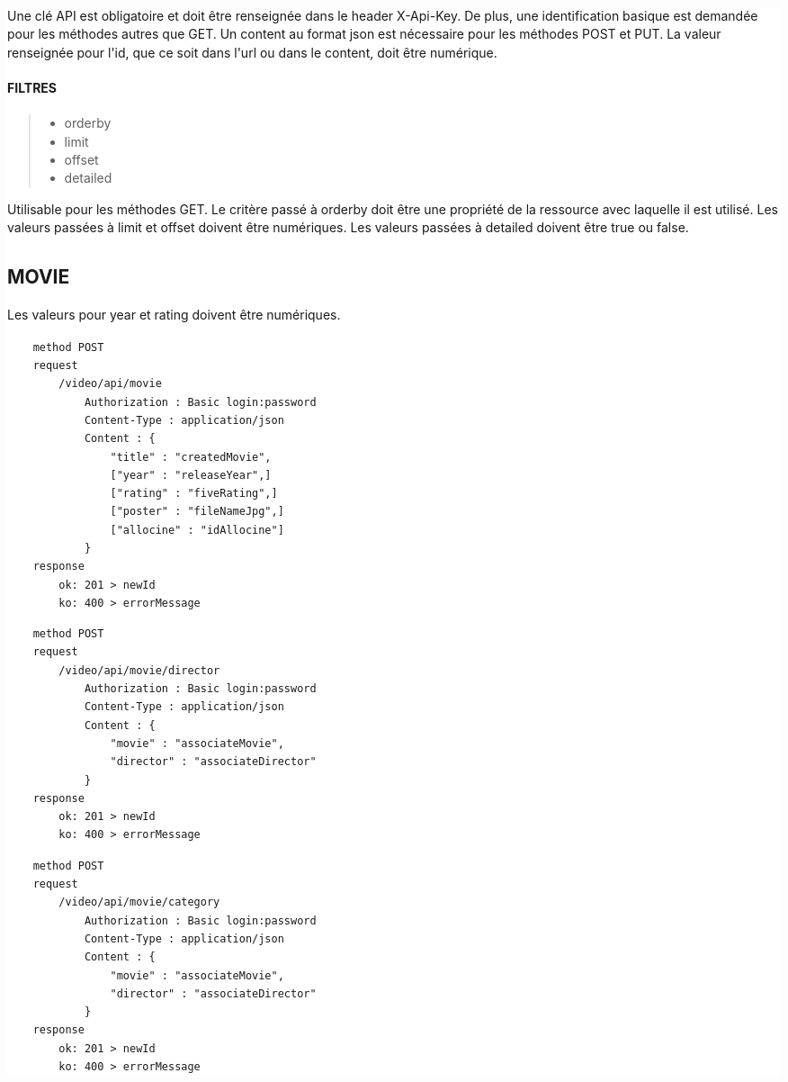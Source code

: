 Une clé API est obligatoire et doit être renseignée dans le header X-Api-Key. De plus, une identification basique est demandée pour les méthodes autres que GET. Un content au format json est nécessaire pour les méthodes POST et PUT. La valeur renseignée pour l'id, que ce soit dans l'url ou dans le content, doit être numérique.

#### FILTRES
> - orderby
> - limit
> - offset
> - detailed

Utilisable pour les méthodes GET. Le critère passé à orderby doit être une propriété de la ressource avec laquelle il est utilisé. Les valeurs passées à limit et offset doivent être numériques. Les valeurs passées à detailed doivent être true ou false.

## MOVIE

Les valeurs pour year et rating doivent être numériques.

```
	method POST
	request
		/video/api/movie
			Authorization : Basic login:password
			Content-Type : application/json
			Content : {
				"title" : "createdMovie",
				["year" : "releaseYear",]
				["rating" : "fiveRating",]
				["poster" : "fileNameJpg",]
				["allocine" : "idAllocine"]
			}
	response
		ok: 201 > newId
		ko: 400 > errorMessage
```

```
	method POST
	request
		/video/api/movie/director
			Authorization : Basic login:password
			Content-Type : application/json
			Content : {
				"movie" : "associateMovie",
				"director" : "associateDirector"
			}
	response
		ok: 201 > newId
		ko: 400 > errorMessage
```

```
	method POST
	request
		/video/api/movie/category
			Authorization : Basic login:password
			Content-Type : application/json
			Content : {
				"movie" : "associateMovie",
				"director" : "associateDirector"
			}
	response
		ok: 201 > newId
		ko: 400 > errorMessage
```
